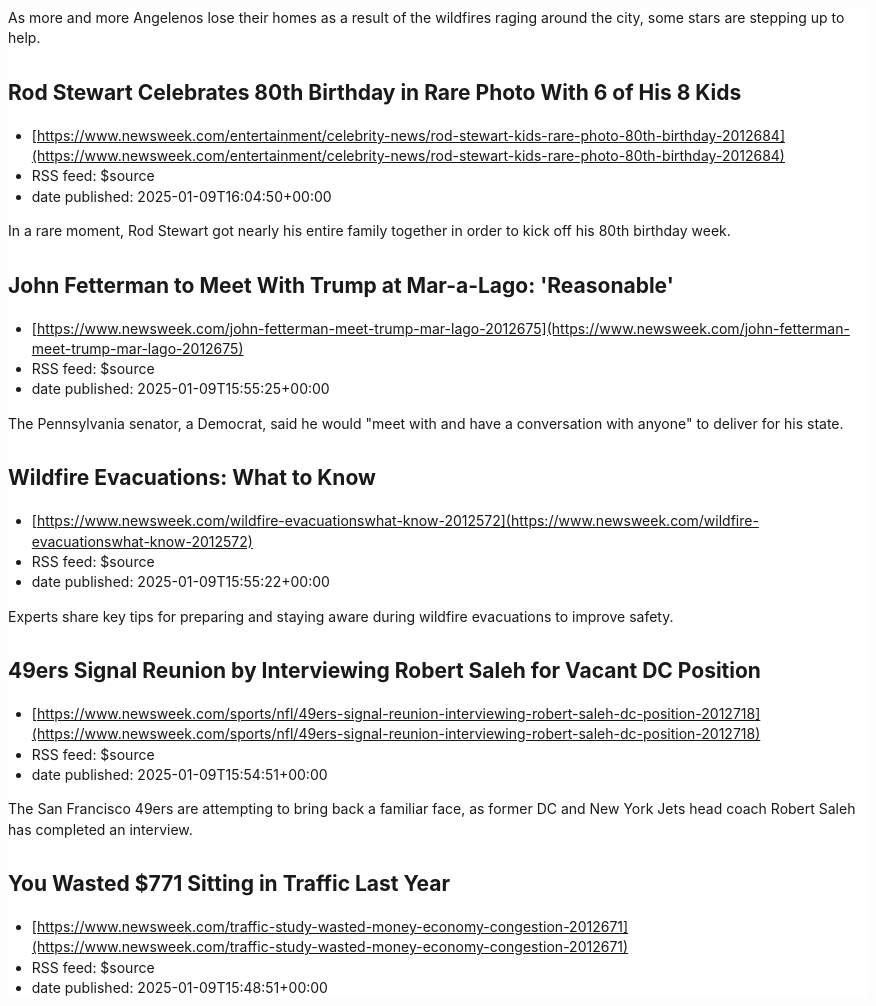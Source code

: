 As more and more Angelenos lose their homes as a result of the wildfires raging around the city, some stars are stepping up to help.

## Rod Stewart Celebrates 80th Birthday in Rare Photo With 6 of His 8 Kids
 - [https://www.newsweek.com/entertainment/celebrity-news/rod-stewart-kids-rare-photo-80th-birthday-2012684](https://www.newsweek.com/entertainment/celebrity-news/rod-stewart-kids-rare-photo-80th-birthday-2012684)
 - RSS feed: $source
 - date published: 2025-01-09T16:04:50+00:00

In a rare moment, Rod Stewart got nearly his entire family together in order to kick off his 80th birthday week.

## John Fetterman to Meet With Trump at Mar-a-Lago: 'Reasonable'
 - [https://www.newsweek.com/john-fetterman-meet-trump-mar-lago-2012675](https://www.newsweek.com/john-fetterman-meet-trump-mar-lago-2012675)
 - RSS feed: $source
 - date published: 2025-01-09T15:55:25+00:00

The Pennsylvania senator, a Democrat, said he would "meet with and have a conversation with anyone" to deliver for his state.

## Wildfire Evacuations: What to Know
 - [https://www.newsweek.com/wildfire-evacuationswhat-know-2012572](https://www.newsweek.com/wildfire-evacuationswhat-know-2012572)
 - RSS feed: $source
 - date published: 2025-01-09T15:55:22+00:00

Experts share key tips for preparing and staying aware during wildfire evacuations to improve safety.

## 49ers Signal Reunion by Interviewing Robert Saleh for Vacant DC Position
 - [https://www.newsweek.com/sports/nfl/49ers-signal-reunion-interviewing-robert-saleh-dc-position-2012718](https://www.newsweek.com/sports/nfl/49ers-signal-reunion-interviewing-robert-saleh-dc-position-2012718)
 - RSS feed: $source
 - date published: 2025-01-09T15:54:51+00:00

The San Francisco 49ers are attempting to bring back a familiar face, as former DC and New York Jets head coach Robert Saleh has completed an interview.

## You Wasted $771 Sitting in Traffic Last Year
 - [https://www.newsweek.com/traffic-study-wasted-money-economy-congestion-2012671](https://www.newsweek.com/traffic-study-wasted-money-economy-congestion-2012671)
 - RSS feed: $source
 - date published: 2025-01-09T15:48:51+00:00
